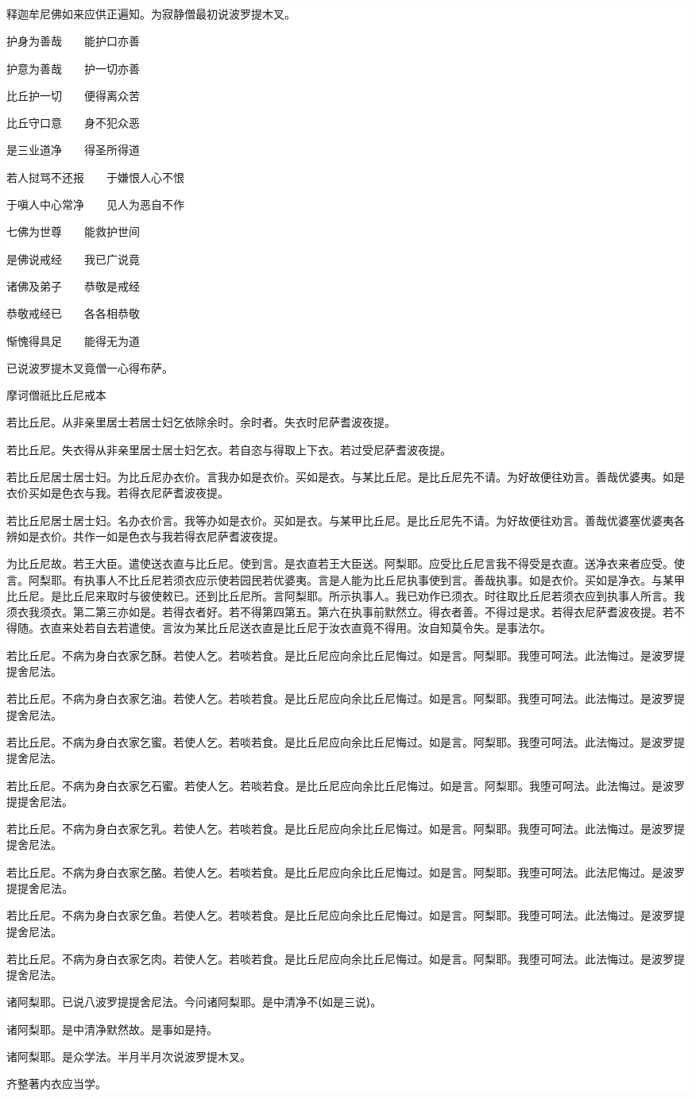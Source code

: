 释迦牟尼佛如来应供正遍知。为寂静僧最初说波罗提木叉。  

护身为善哉　　能护口亦善  

护意为善哉　　护一切亦善  

比丘护一切　　便得离众苦  

比丘守口意　　身不犯众恶  

是三业道净　　得圣所得道  

若人挝骂不还报　　于嫌恨人心不恨  

于嗔人中心常净　　见人为恶自不作  

七佛为世尊　　能救护世间  

是佛说戒经　　我已广说竟  

诸佛及弟子　　恭敬是戒经  

恭敬戒经已　　各各相恭敬  

惭愧得具足　　能得无为道  

已说波罗提木叉竟僧一心得布萨。  

摩诃僧祇比丘尼戒本  

若比丘尼。从非亲里居士若居士妇乞依除余时。余时者。失衣时尼萨耆波夜提。  

若比丘尼。失衣得从非亲里居士居士妇乞衣。若自恣与得取上下衣。若过受尼萨耆波夜提。  

若比丘尼居士居士妇。为比丘尼办衣价。言我办如是衣价。买如是衣。与某比丘尼。是比丘尼先不请。为好故便往劝言。善哉优婆夷。如是衣价买如是色衣与我。若得衣尼萨耆波夜提。  

若比丘尼居士居士妇。名办衣价言。我等办如是衣价。买如是衣。与某甲比丘尼。是比丘尼先不请。为好故便往劝言。善哉优婆塞优婆夷各辨如是衣价。共作一如是色衣与我若得衣尼萨耆波夜提。  

为比丘尼故。若王大臣。遣使送衣直与比丘尼。使到言。是衣直若王大臣送。阿梨耶。应受比丘尼言我不得受是衣直。送净衣来者应受。使言。阿梨耶。有执事人不比丘尼若须衣应示使若园民若优婆夷。言是人能为比丘尼执事使到言。善哉执事。如是衣价。买如是净衣。与某甲比丘尼。是比丘尼来取时与彼使敕已。还到比丘尼所。言阿梨耶。所示执事人。我已劝作已须衣。时往取比丘尼若须衣应到执事人所言。我须衣我须衣。第二第三亦如是。若得衣者好。若不得第四第五。第六在执事前默然立。得衣者善。不得过是求。若得衣尼萨耆波夜提。若不得随。衣直来处若自去若遣使。言汝为某比丘尼送衣直是比丘尼于汝衣直竟不得用。汝自知莫令失。是事法尔。  

若比丘尼。不病为身白衣家乞酥。若使人乞。若啖若食。是比丘尼应向余比丘尼悔过。如是言。阿梨耶。我堕可呵法。此法悔过。是波罗提提舍尼法。  

若比丘尼。不病为身白衣家乞油。若使人乞。若啖若食。是比丘尼应向余比丘尼悔过。如是言。阿梨耶。我堕可呵法。此法悔过。是波罗提提舍尼法。  

若比丘尼。不病为身白衣家乞蜜。若使人乞。若啖若食。是比丘尼应向余比丘尼悔过。如是言。阿梨耶。我堕可呵法。此法悔过。是波罗提提舍尼法。  

若比丘尼。不病为身白衣家乞石蜜。若使人乞。若啖若食。是比丘尼应向余比丘尼悔过。如是言。阿梨耶。我堕可呵法。此法悔过。是波罗提提舍尼法。  

若比丘尼。不病为身白衣家乞乳。若使人乞。若啖若食。是比丘尼应向余比丘尼悔过。如是言。阿梨耶。我堕可呵法。此法悔过。是波罗提提舍尼法。  

若比丘尼。不病为身白衣家乞酪。若使人乞。若啖若食。是比丘尼应向余比丘尼悔过。如是言。阿梨耶。我堕可呵法。此法尼悔过。是波罗提提舍尼法。  

若比丘尼。不病为身白衣家乞鱼。若使人乞。若啖若食。是比丘尼应向余比丘尼悔过。如是言。阿梨耶。我堕可呵法。此法悔过。是波罗提提舍尼法。  

若比丘尼。不病为身白衣家乞肉。若使人乞。若啖若食。是比丘尼应向余比丘尼悔过。如是言。阿梨耶。我堕可呵法。此法悔过。是波罗提提舍尼法。  

诸阿梨耶。已说八波罗提提舍尼法。今问诸阿梨耶。是中清净不(如是三说)。  

诸阿梨耶。是中清净默然故。是事如是持。  

诸阿梨耶。是众学法。半月半月次说波罗提木叉。  

齐整著内衣应当学。  
